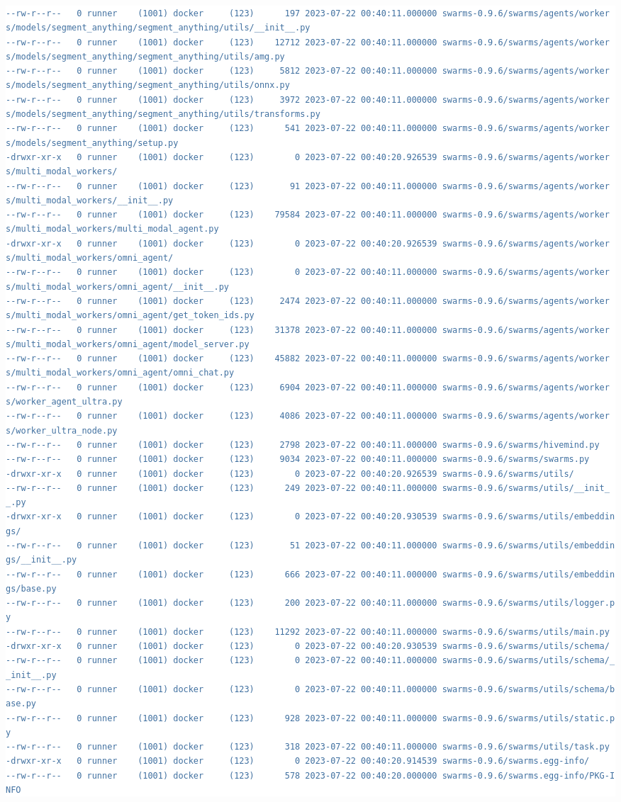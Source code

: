 ```diff
--rw-r--r--   0 runner    (1001) docker     (123)      197 2023-07-22 00:40:11.000000 swarms-0.9.6/swarms/agents/workers/models/segment_anything/segment_anything/utils/__init__.py
--rw-r--r--   0 runner    (1001) docker     (123)    12712 2023-07-22 00:40:11.000000 swarms-0.9.6/swarms/agents/workers/models/segment_anything/segment_anything/utils/amg.py
--rw-r--r--   0 runner    (1001) docker     (123)     5812 2023-07-22 00:40:11.000000 swarms-0.9.6/swarms/agents/workers/models/segment_anything/segment_anything/utils/onnx.py
--rw-r--r--   0 runner    (1001) docker     (123)     3972 2023-07-22 00:40:11.000000 swarms-0.9.6/swarms/agents/workers/models/segment_anything/segment_anything/utils/transforms.py
--rw-r--r--   0 runner    (1001) docker     (123)      541 2023-07-22 00:40:11.000000 swarms-0.9.6/swarms/agents/workers/models/segment_anything/setup.py
-drwxr-xr-x   0 runner    (1001) docker     (123)        0 2023-07-22 00:40:20.926539 swarms-0.9.6/swarms/agents/workers/multi_modal_workers/
--rw-r--r--   0 runner    (1001) docker     (123)       91 2023-07-22 00:40:11.000000 swarms-0.9.6/swarms/agents/workers/multi_modal_workers/__init__.py
--rw-r--r--   0 runner    (1001) docker     (123)    79584 2023-07-22 00:40:11.000000 swarms-0.9.6/swarms/agents/workers/multi_modal_workers/multi_modal_agent.py
-drwxr-xr-x   0 runner    (1001) docker     (123)        0 2023-07-22 00:40:20.926539 swarms-0.9.6/swarms/agents/workers/multi_modal_workers/omni_agent/
--rw-r--r--   0 runner    (1001) docker     (123)        0 2023-07-22 00:40:11.000000 swarms-0.9.6/swarms/agents/workers/multi_modal_workers/omni_agent/__init__.py
--rw-r--r--   0 runner    (1001) docker     (123)     2474 2023-07-22 00:40:11.000000 swarms-0.9.6/swarms/agents/workers/multi_modal_workers/omni_agent/get_token_ids.py
--rw-r--r--   0 runner    (1001) docker     (123)    31378 2023-07-22 00:40:11.000000 swarms-0.9.6/swarms/agents/workers/multi_modal_workers/omni_agent/model_server.py
--rw-r--r--   0 runner    (1001) docker     (123)    45882 2023-07-22 00:40:11.000000 swarms-0.9.6/swarms/agents/workers/multi_modal_workers/omni_agent/omni_chat.py
--rw-r--r--   0 runner    (1001) docker     (123)     6904 2023-07-22 00:40:11.000000 swarms-0.9.6/swarms/agents/workers/worker_agent_ultra.py
--rw-r--r--   0 runner    (1001) docker     (123)     4086 2023-07-22 00:40:11.000000 swarms-0.9.6/swarms/agents/workers/worker_ultra_node.py
--rw-r--r--   0 runner    (1001) docker     (123)     2798 2023-07-22 00:40:11.000000 swarms-0.9.6/swarms/hivemind.py
--rw-r--r--   0 runner    (1001) docker     (123)     9034 2023-07-22 00:40:11.000000 swarms-0.9.6/swarms/swarms.py
-drwxr-xr-x   0 runner    (1001) docker     (123)        0 2023-07-22 00:40:20.926539 swarms-0.9.6/swarms/utils/
--rw-r--r--   0 runner    (1001) docker     (123)      249 2023-07-22 00:40:11.000000 swarms-0.9.6/swarms/utils/__init__.py
-drwxr-xr-x   0 runner    (1001) docker     (123)        0 2023-07-22 00:40:20.930539 swarms-0.9.6/swarms/utils/embeddings/
--rw-r--r--   0 runner    (1001) docker     (123)       51 2023-07-22 00:40:11.000000 swarms-0.9.6/swarms/utils/embeddings/__init__.py
--rw-r--r--   0 runner    (1001) docker     (123)      666 2023-07-22 00:40:11.000000 swarms-0.9.6/swarms/utils/embeddings/base.py
--rw-r--r--   0 runner    (1001) docker     (123)      200 2023-07-22 00:40:11.000000 swarms-0.9.6/swarms/utils/logger.py
--rw-r--r--   0 runner    (1001) docker     (123)    11292 2023-07-22 00:40:11.000000 swarms-0.9.6/swarms/utils/main.py
-drwxr-xr-x   0 runner    (1001) docker     (123)        0 2023-07-22 00:40:20.930539 swarms-0.9.6/swarms/utils/schema/
--rw-r--r--   0 runner    (1001) docker     (123)        0 2023-07-22 00:40:11.000000 swarms-0.9.6/swarms/utils/schema/__init__.py
--rw-r--r--   0 runner    (1001) docker     (123)        0 2023-07-22 00:40:11.000000 swarms-0.9.6/swarms/utils/schema/base.py
--rw-r--r--   0 runner    (1001) docker     (123)      928 2023-07-22 00:40:11.000000 swarms-0.9.6/swarms/utils/static.py
--rw-r--r--   0 runner    (1001) docker     (123)      318 2023-07-22 00:40:11.000000 swarms-0.9.6/swarms/utils/task.py
-drwxr-xr-x   0 runner    (1001) docker     (123)        0 2023-07-22 00:40:20.914539 swarms-0.9.6/swarms.egg-info/
--rw-r--r--   0 runner    (1001) docker     (123)      578 2023-07-22 00:40:20.000000 swarms-0.9.6/swarms.egg-info/PKG-INFO
```